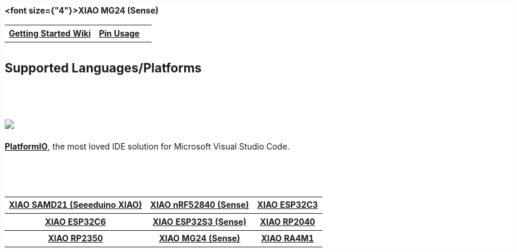 <span id="xiao_mg24_(sense)"><strong><font  size={"4"}>XIAO MG24 (Sense)</font></strong></span>

<div class="table-center">
 <table align="center">
  <tr>
   <th style={{width:333, height:'auto'}}><a href="https://wiki.seeedstudio.com/xiao_mg24_getting_started/">Getting Started Wiki</a></th>
   <th style={{width:333, height:'auto'}}><a href="">Pin Usage</a></th>
            <th style={{width:333, height:'auto'}}><a href=""></a></th>
  </tr>
 </table>
</div>

## <span id="supported_languages/platforms">Supported Languages/Platforms</span>

<br></br>
<div><a href="https://platformio.org/"><img src="https://files.seeedstudio.com/wiki/xiao_topicpage/platformio.png" style={{width:'auto', height:50}} /></a></div>

<span id="platformio"><strong><a href="https://platformio.org/">PlatformIO</a></strong></span>, the most loved IDE solution for Microsoft Visual Studio Code.
<br></br>
<br></br>

<div class="table-center">
 <table align="center">
  <tr>
   <th style={{width:333, height:'auto'}}><a href="https://docs.platformio.org/en/stable/boards/atmelsam/seeed_xiao.html">XIAO SAMD21 (Seeeduino XIAO)</a></th>
   <th style={{width:333, height:'auto'}}><a href="https://wiki.seeedstudio.com/xiao_nrf52840_with_platform_io/">XIAO nRF52840 (Sense)</a></th>
            <th style={{width:333, height:'auto'}}><a href="https://docs.platformio.org/en/latest/boards/espressif32/seeed_xiao_esp32c3.html">XIAO ESP32C3</a></th>
  </tr>
  <tr>
   <th style={{width:333, height:'auto'}}><a href="https://wiki.seeedstudio.com/xiao_esp32c6_with_platform_io/">XIAO ESP32C6</a></th>
   <th style={{width:333, height:'auto'}}><a href="https://docs.platformio.org/en/latest/boards/espressif32/seeed_xiao_esp32s3.html">XIAO ESP32S3 (Sense)</a></th>
            <th style={{width:333, height:'auto'}}><a href="https://taunoerik.art/2023/05/15/start-seeed-xiao-rp2040-on-platformio/">XIAO RP2040</a></th>
  </tr>
  <tr>
   <th style={{width:333, height:'auto'}}><a href="https://wiki.seeedstudio.com/xiao_rp2350_with_platform_io/">XIAO RP2350</a></th>
   <th style={{width:333, height:'auto'}}><a href="https://wiki.seeedstudio.com/xiao_mg24_with_platform_io/"> XIAO MG24 (Sense)</a></th>
   <th style={{width:333, height:'auto'}}><a href="https://wiki.seeedstudio.com/xiao_ra4m1_with_platform_io/">XIAO RA4M1</a></th>
  </tr>
 </table>
</div>

